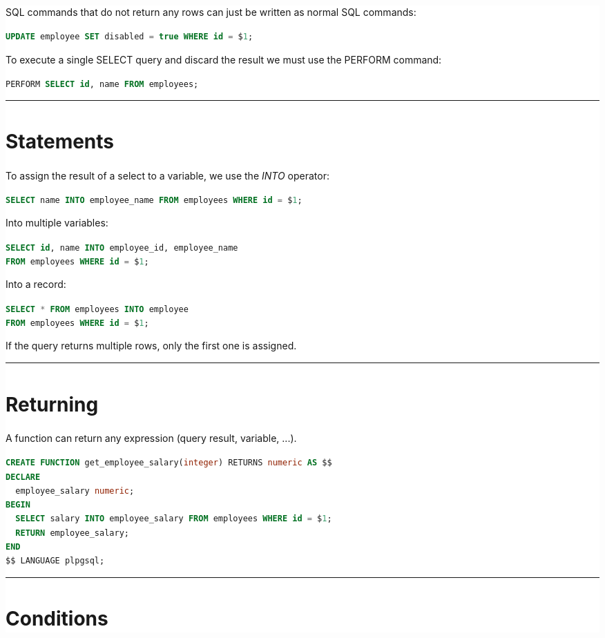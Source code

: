 SQL commands that do not return any rows can just be written as normal SQL commands:

~~~sql
UPDATE employee SET disabled = true WHERE id = $1;
~~~

To execute a single SELECT query and discard the result we must use the PERFORM command:

~~~sql
PERFORM SELECT id, name FROM employees;
~~~

---

# Statements

To assign the result of a select to a variable, we use the *INTO* operator:

~~~sql
SELECT name INTO employee_name FROM employees WHERE id = $1;
~~~ 

Into multiple variables:

~~~sql
SELECT id, name INTO employee_id, employee_name 
FROM employees WHERE id = $1;
~~~ 

Into a record:

~~~sql
SELECT * FROM employees INTO employee 
FROM employees WHERE id = $1;
~~~ 

If the query returns multiple rows, only the first one is assigned.

---

# Returning

A function can return any expression (query result, variable, ...).

~~~sql
CREATE FUNCTION get_employee_salary(integer) RETURNS numeric AS $$
DECLARE
  employee_salary numeric;
BEGIN
  SELECT salary INTO employee_salary FROM employees WHERE id = $1;
  RETURN employee_salary;
END
$$ LANGUAGE plpgsql;
~~~

---

# Conditions
